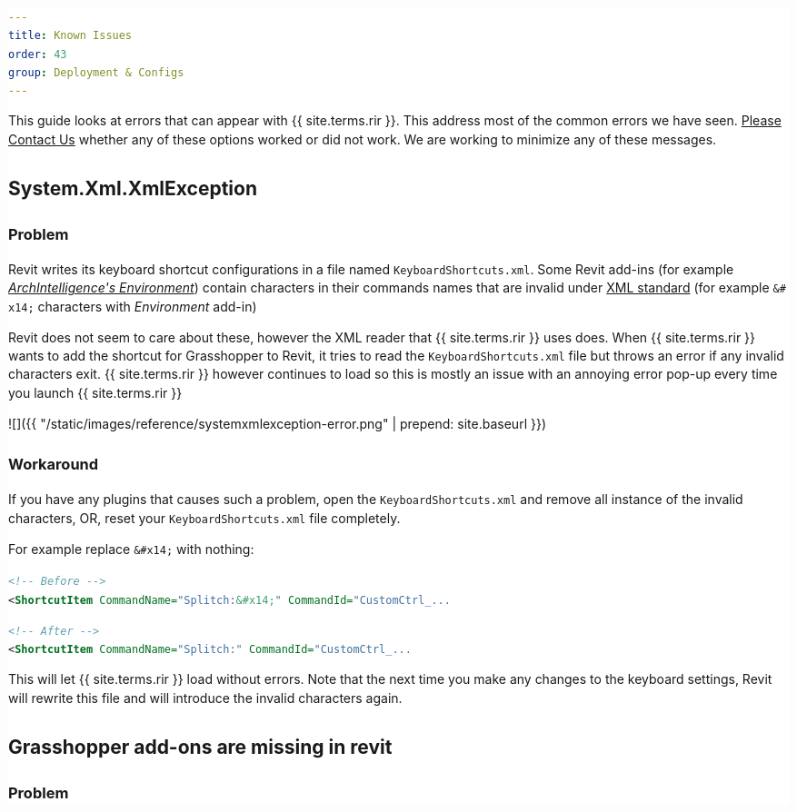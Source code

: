 ```yaml
---
title: Known Issues
order: 43
group: Deployment & Configs
---
```


This guide looks at errors that can appear with {{ site.terms.rir }}. This address most of the common errors we have seen. [Please Contact Us](https://www.rhino3d.com/support) whether any of these options worked or did not work. We are working to minimize any of these messages.

## System.Xml.XmlException

### Problem

Revit writes its keyboard shortcut configurations in a file named `KeyboardShortcuts.xml`. Some Revit add-ins (for example [*ArchIntelligence's Environment*](https://archintelligence.com)) contain characters in their commands names that are invalid under [XML standard](https://www.w3.org/TR/xml/#NT-Char) (for example `&#x14;` characters with *Environment* add-in)

Revit does not seem to care about these, however the XML reader that {{ site.terms.rir }} uses does. When {{ site.terms.rir }} wants to add the shortcut for Grasshopper to Revit, it tries to read the `KeyboardShortcuts.xml` file but throws an error if any invalid characters exit. {{ site.terms.rir }} however continues to load so this is mostly an issue with an annoying error pop-up every time you launch {{ site.terms.rir }}

![]({{ "/static/images/reference/systemxmlexception-error.png" | prepend: site.baseurl }})


### Workaround

If you have any plugins that causes such a problem, open the `KeyboardShortcuts.xml` and remove all instance of the invalid characters, OR, reset your `KeyboardShortcuts.xml` file completely.

For example replace `&#x14;` with nothing:

```xml
<!-- Before -->
<ShortcutItem CommandName="Splitch:&#x14;" CommandId="CustomCtrl_...
```

```xml
<!-- After -->
<ShortcutItem CommandName="Splitch:" CommandId="CustomCtrl_...
```

This will let {{ site.terms.rir }} load without errors. Note that the next time you make any changes to the keyboard settings, Revit will rewrite this file and will introduce the invalid characters again.


## Grasshopper add-ons are missing in revit

### Problem
